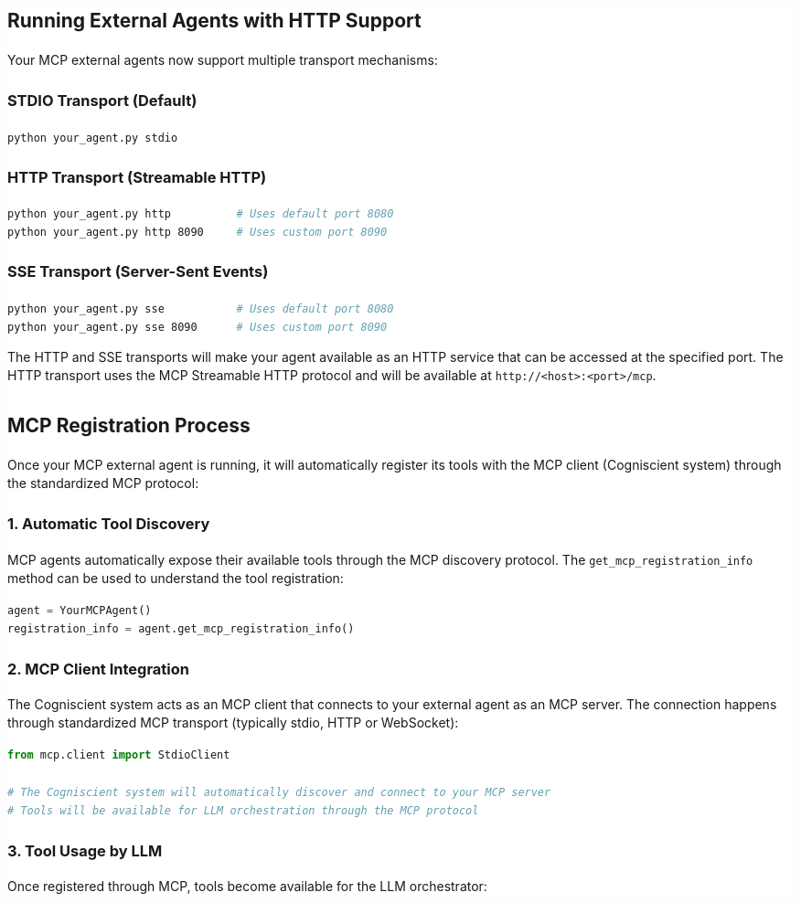 ## Running External Agents with HTTP Support

Your MCP external agents now support multiple transport mechanisms:

### STDIO Transport (Default)
```bash
python your_agent.py stdio
```

### HTTP Transport (Streamable HTTP)
```bash
python your_agent.py http          # Uses default port 8080
python your_agent.py http 8090     # Uses custom port 8090
```

### SSE Transport (Server-Sent Events)
```bash
python your_agent.py sse           # Uses default port 8080
python your_agent.py sse 8090      # Uses custom port 8090
```

The HTTP and SSE transports will make your agent available as an HTTP service that can be accessed at the specified port. The HTTP transport uses the MCP Streamable HTTP protocol and will be available at `http://<host>:<port>/mcp`.

## MCP Registration Process

Once your MCP external agent is running, it will automatically register its tools with the MCP client (Cogniscient system) through the standardized MCP protocol:

### 1. Automatic Tool Discovery
MCP agents automatically expose their available tools through the MCP discovery protocol. The `get_mcp_registration_info` method can be used to understand the tool registration:

```python
agent = YourMCPAgent()
registration_info = agent.get_mcp_registration_info()
```

### 2. MCP Client Integration
The Cogniscient system acts as an MCP client that connects to your external agent as an MCP server. The connection happens through standardized MCP transport (typically stdio, HTTP or WebSocket):

```python
from mcp.client import StdioClient

# The Cogniscient system will automatically discover and connect to your MCP server
# Tools will be available for LLM orchestration through the MCP protocol
```

### 3. Tool Usage by LLM
Once registered through MCP, tools become available for the LLM orchestrator:
